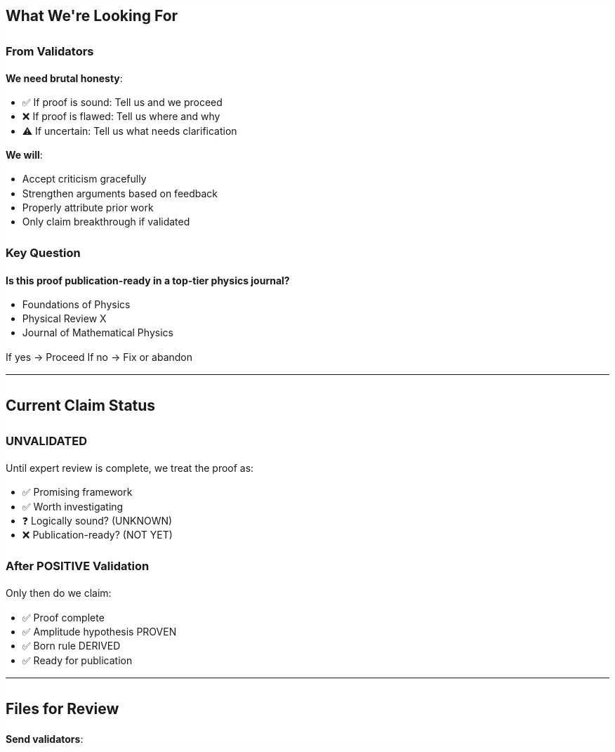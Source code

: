 ## What We're Looking For

### **From Validators**

**We need brutal honesty**:
- ✅ If proof is sound: Tell us and we proceed
- ❌ If proof is flawed: Tell us where and why
- ⚠️ If uncertain: Tell us what needs clarification

**We will**:
- Accept criticism gracefully
- Strengthen arguments based on feedback
- Properly attribute prior work
- Only claim breakthrough if validated

### **Key Question**

**Is this proof publication-ready in a top-tier physics journal?**

- Foundations of Physics
- Physical Review X
- Journal of Mathematical Physics

If yes → Proceed
If no → Fix or abandon

---

## Current Claim Status

### **UNVALIDATED**

Until expert review is complete, we treat the proof as:
- ✅ Promising framework
- ✅ Worth investigating
- ❓ Logically sound? (UNKNOWN)
- ❌ Publication-ready? (NOT YET)

### **After POSITIVE Validation**

Only then do we claim:
- ✅ Proof complete
- ✅ Amplitude hypothesis PROVEN
- ✅ Born rule DERIVED
- ✅ Ready for publication

---

## Files for Review

**Send validators**:
